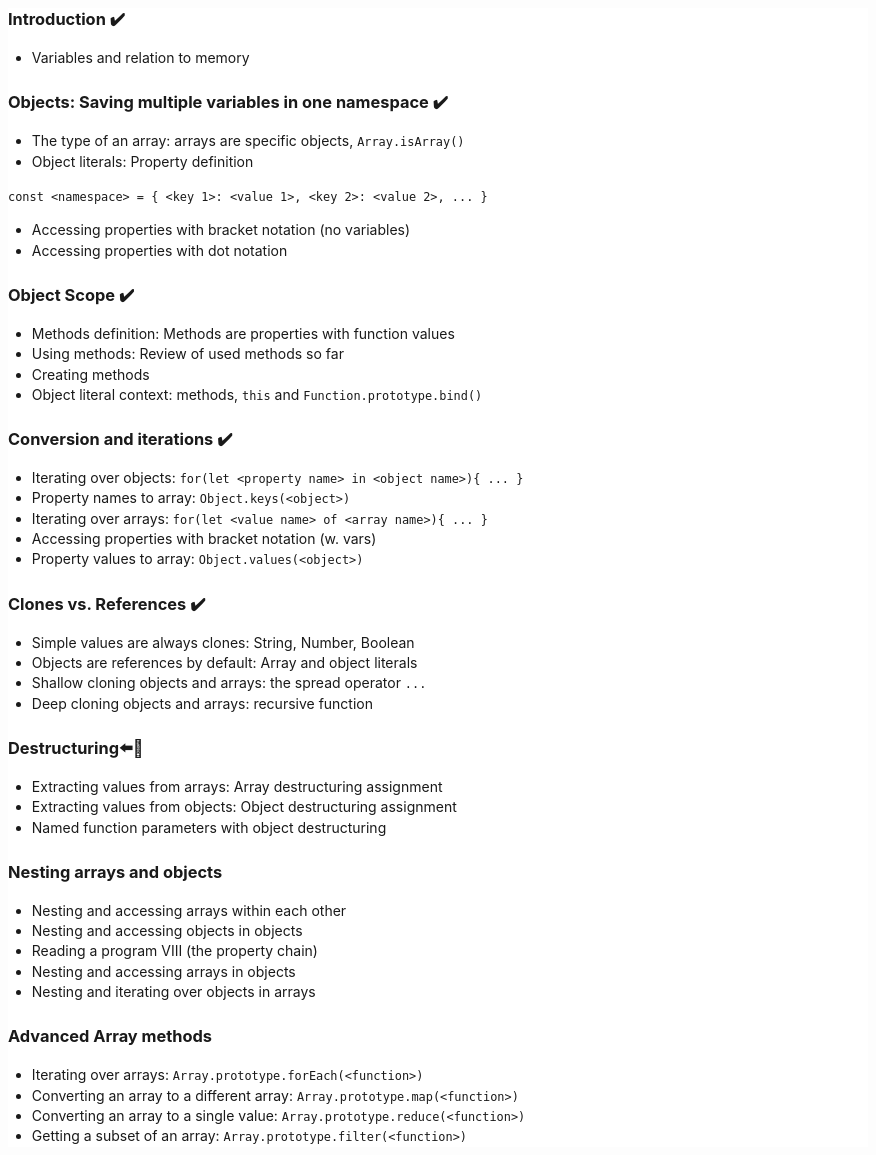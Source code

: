 ### Introduction ✔️

-   Variables and relation to memory

### Objects: Saving multiple variables in one namespace ✔️

-   The type of an array: arrays are specific objects, `Array.isArray()`
-   Object literals: Property definition

`const <namespace> = { <key 1>: <value 1>, <key 2>: <value 2>, ... }`

-   Accessing properties with bracket notation (no variables)
-   Accessing properties with dot notation

### Object Scope ✔️

-   Methods definition: Methods are properties with function values
-   Using methods: Review of used methods so far
-   Creating methods
-   Object literal context: methods, `this` and `Function.prototype.bind()`

### Conversion and iterations ✔️

-   Iterating over objects: `for(let <property name> in <object name>){ ... }`
-   Property names to array: `Object.keys(<object>)`
-   Iterating over arrays: `for(let <value name> of <array name>){ ... }`
-   Accessing properties with bracket notation (w. vars)
-   Property values to array: `Object.values(<object>)`

### Clones vs. References ✔️

-   Simple values are always clones: String, Number, Boolean
-   Objects are references by default: Array and object literals
-   Shallow cloning objects and arrays: the spread operator `...`
-   Deep cloning objects and arrays: recursive function

### Destructuring⬅️👀

-   Extracting values from arrays: Array destructuring assignment
-   Extracting values from objects: Object destructuring assignment
-   Named function parameters with object destructuring

### Nesting arrays and objects

-   Nesting and accessing arrays within each other
-   Nesting and accessing objects in objects
-   Reading a program VIII (the property chain)
-   Nesting and accessing arrays in objects
-   Nesting and iterating over objects in arrays

### Advanced Array methods

-   Iterating over arrays: `Array.prototype.forEach(<function>)`
-   Converting an array to a different array: `Array.prototype.map(<function>)`
-   Converting an array to a single value: `Array.prototype.reduce(<function>)`
-   Getting a subset of an array: `Array.prototype.filter(<function>)`
